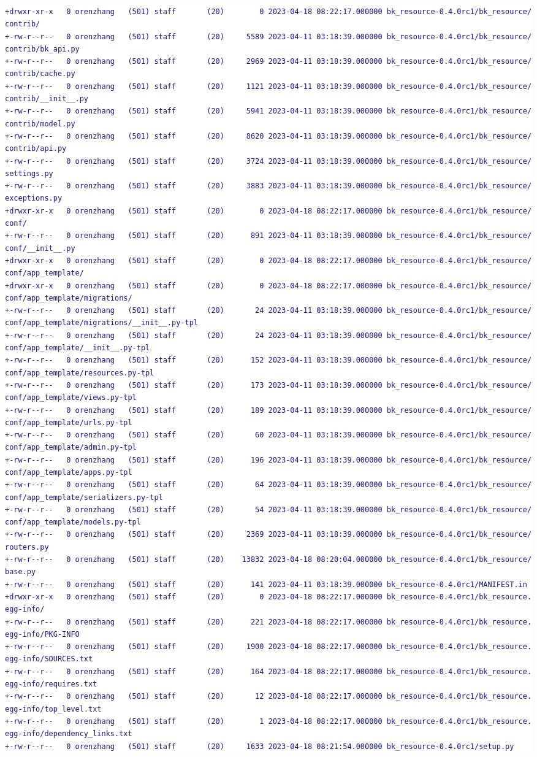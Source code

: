 ```diff
+drwxr-xr-x   0 orenzhang   (501) staff       (20)        0 2023-04-18 08:22:17.000000 bk_resource-0.4.0rc1/bk_resource/contrib/
+-rw-r--r--   0 orenzhang   (501) staff       (20)     5589 2023-04-11 03:18:39.000000 bk_resource-0.4.0rc1/bk_resource/contrib/bk_api.py
+-rw-r--r--   0 orenzhang   (501) staff       (20)     2969 2023-04-11 03:18:39.000000 bk_resource-0.4.0rc1/bk_resource/contrib/cache.py
+-rw-r--r--   0 orenzhang   (501) staff       (20)     1121 2023-04-11 03:18:39.000000 bk_resource-0.4.0rc1/bk_resource/contrib/__init__.py
+-rw-r--r--   0 orenzhang   (501) staff       (20)     5941 2023-04-11 03:18:39.000000 bk_resource-0.4.0rc1/bk_resource/contrib/model.py
+-rw-r--r--   0 orenzhang   (501) staff       (20)     8620 2023-04-11 03:18:39.000000 bk_resource-0.4.0rc1/bk_resource/contrib/api.py
+-rw-r--r--   0 orenzhang   (501) staff       (20)     3724 2023-04-11 03:18:39.000000 bk_resource-0.4.0rc1/bk_resource/settings.py
+-rw-r--r--   0 orenzhang   (501) staff       (20)     3883 2023-04-11 03:18:39.000000 bk_resource-0.4.0rc1/bk_resource/exceptions.py
+drwxr-xr-x   0 orenzhang   (501) staff       (20)        0 2023-04-18 08:22:17.000000 bk_resource-0.4.0rc1/bk_resource/conf/
+-rw-r--r--   0 orenzhang   (501) staff       (20)      891 2023-04-11 03:18:39.000000 bk_resource-0.4.0rc1/bk_resource/conf/__init__.py
+drwxr-xr-x   0 orenzhang   (501) staff       (20)        0 2023-04-18 08:22:17.000000 bk_resource-0.4.0rc1/bk_resource/conf/app_template/
+drwxr-xr-x   0 orenzhang   (501) staff       (20)        0 2023-04-18 08:22:17.000000 bk_resource-0.4.0rc1/bk_resource/conf/app_template/migrations/
+-rw-r--r--   0 orenzhang   (501) staff       (20)       24 2023-04-11 03:18:39.000000 bk_resource-0.4.0rc1/bk_resource/conf/app_template/migrations/__init__.py-tpl
+-rw-r--r--   0 orenzhang   (501) staff       (20)       24 2023-04-11 03:18:39.000000 bk_resource-0.4.0rc1/bk_resource/conf/app_template/__init__.py-tpl
+-rw-r--r--   0 orenzhang   (501) staff       (20)      152 2023-04-11 03:18:39.000000 bk_resource-0.4.0rc1/bk_resource/conf/app_template/resources.py-tpl
+-rw-r--r--   0 orenzhang   (501) staff       (20)      173 2023-04-11 03:18:39.000000 bk_resource-0.4.0rc1/bk_resource/conf/app_template/views.py-tpl
+-rw-r--r--   0 orenzhang   (501) staff       (20)      189 2023-04-11 03:18:39.000000 bk_resource-0.4.0rc1/bk_resource/conf/app_template/urls.py-tpl
+-rw-r--r--   0 orenzhang   (501) staff       (20)       60 2023-04-11 03:18:39.000000 bk_resource-0.4.0rc1/bk_resource/conf/app_template/admin.py-tpl
+-rw-r--r--   0 orenzhang   (501) staff       (20)      196 2023-04-11 03:18:39.000000 bk_resource-0.4.0rc1/bk_resource/conf/app_template/apps.py-tpl
+-rw-r--r--   0 orenzhang   (501) staff       (20)       64 2023-04-11 03:18:39.000000 bk_resource-0.4.0rc1/bk_resource/conf/app_template/serializers.py-tpl
+-rw-r--r--   0 orenzhang   (501) staff       (20)       54 2023-04-11 03:18:39.000000 bk_resource-0.4.0rc1/bk_resource/conf/app_template/models.py-tpl
+-rw-r--r--   0 orenzhang   (501) staff       (20)     2369 2023-04-11 03:18:39.000000 bk_resource-0.4.0rc1/bk_resource/routers.py
+-rw-r--r--   0 orenzhang   (501) staff       (20)    13832 2023-04-18 08:20:04.000000 bk_resource-0.4.0rc1/bk_resource/base.py
+-rw-r--r--   0 orenzhang   (501) staff       (20)      141 2023-04-11 03:18:39.000000 bk_resource-0.4.0rc1/MANIFEST.in
+drwxr-xr-x   0 orenzhang   (501) staff       (20)        0 2023-04-18 08:22:17.000000 bk_resource-0.4.0rc1/bk_resource.egg-info/
+-rw-r--r--   0 orenzhang   (501) staff       (20)      221 2023-04-18 08:22:17.000000 bk_resource-0.4.0rc1/bk_resource.egg-info/PKG-INFO
+-rw-r--r--   0 orenzhang   (501) staff       (20)     1900 2023-04-18 08:22:17.000000 bk_resource-0.4.0rc1/bk_resource.egg-info/SOURCES.txt
+-rw-r--r--   0 orenzhang   (501) staff       (20)      164 2023-04-18 08:22:17.000000 bk_resource-0.4.0rc1/bk_resource.egg-info/requires.txt
+-rw-r--r--   0 orenzhang   (501) staff       (20)       12 2023-04-18 08:22:17.000000 bk_resource-0.4.0rc1/bk_resource.egg-info/top_level.txt
+-rw-r--r--   0 orenzhang   (501) staff       (20)        1 2023-04-18 08:22:17.000000 bk_resource-0.4.0rc1/bk_resource.egg-info/dependency_links.txt
+-rw-r--r--   0 orenzhang   (501) staff       (20)     1633 2023-04-18 08:21:54.000000 bk_resource-0.4.0rc1/setup.py
```
